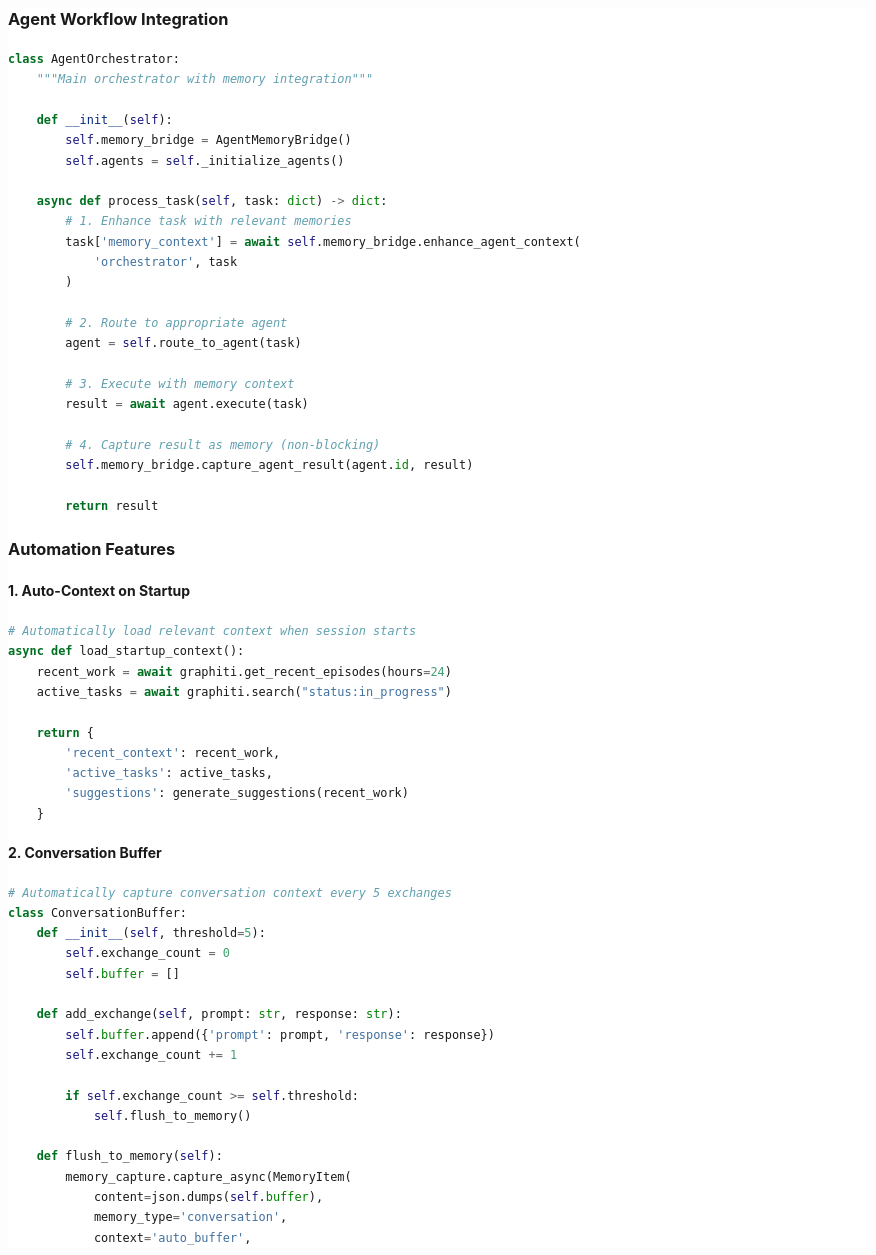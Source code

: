 ### Agent Workflow Integration

```python
class AgentOrchestrator:
    """Main orchestrator with memory integration"""
    
    def __init__(self):
        self.memory_bridge = AgentMemoryBridge()
        self.agents = self._initialize_agents()
        
    async def process_task(self, task: dict) -> dict:
        # 1. Enhance task with relevant memories
        task['memory_context'] = await self.memory_bridge.enhance_agent_context(
            'orchestrator', task
        )
        
        # 2. Route to appropriate agent
        agent = self.route_to_agent(task)
        
        # 3. Execute with memory context
        result = await agent.execute(task)
        
        # 4. Capture result as memory (non-blocking)
        self.memory_bridge.capture_agent_result(agent.id, result)
        
        return result
```

### Automation Features

#### 1. Auto-Context on Startup
```python
# Automatically load relevant context when session starts
async def load_startup_context():
    recent_work = await graphiti.get_recent_episodes(hours=24)
    active_tasks = await graphiti.search("status:in_progress")
    
    return {
        'recent_context': recent_work,
        'active_tasks': active_tasks,
        'suggestions': generate_suggestions(recent_work)
    }
```

#### 2. Conversation Buffer
```python
# Automatically capture conversation context every 5 exchanges
class ConversationBuffer:
    def __init__(self, threshold=5):
        self.exchange_count = 0
        self.buffer = []
        
    def add_exchange(self, prompt: str, response: str):
        self.buffer.append({'prompt': prompt, 'response': response})
        self.exchange_count += 1
        
        if self.exchange_count >= self.threshold:
            self.flush_to_memory()
            
    def flush_to_memory(self):
        memory_capture.capture_async(MemoryItem(
            content=json.dumps(self.buffer),
            memory_type='conversation',
            context='auto_buffer',
```